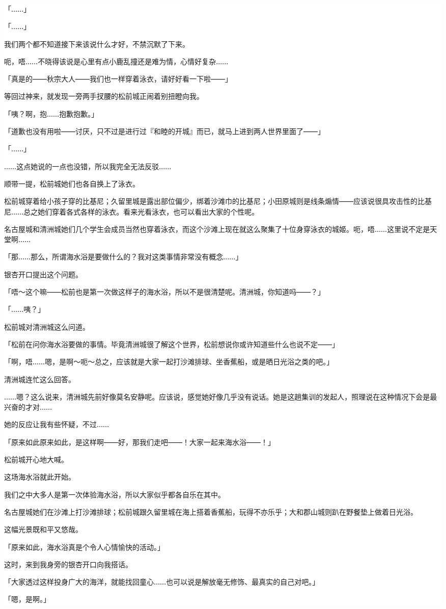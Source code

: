 「……」

「……」

我们两个都不知道接下来该说什么才好，不禁沉默了下来。

呃，唔……不晓得该说是心里有点小鹿乱撞还是难为情，心情好复杂……

「真是的——秋宗大人——我们也一样穿着泳衣，请好好看一下啦——」

等回过神来，就发现一旁两手扠腰的松前城正闹着别扭瞪向我。

「咦？啊，抱……抱歉抱歉。」

「道歉也没有用啦——讨厌，只不过是进行过『和睦的开城』而已，就马上进到两人世界里面了——」

「……」

……这点她说的一点也没错，所以我完全无法反驳……

顺带一提，松前城她们也各自换上了泳衣。

松前城穿着给小孩子穿的比基尼；久留里城是露出部位偏少，绑着沙滩巾的比基尼；小田原城则是线条煽情——应该说很具攻击性的比基尼……总之她们穿着各式各样的泳衣。看来光看泳衣，也可以看出大家的个性呢。

名古屋城和清洲城她们几个学生会成员当然也穿着泳衣，而这个沙滩上现在就这么聚集了十位身穿泳衣的城姬。呃，唔……这里说不定是天堂啊……

「那……那么，所谓海水浴是要做什么的？我对这类事情非常没有概念……」

银杏开口提出这个问题。

「唔～这个嘛——松前也是第一次做这样子的海水浴，所以不是很清楚呢。清洲城，你知道吗——？」

「……咦？」

松前城对清洲城这么问道。

「松前在问你海水浴要做的事情。毕竟清洲城很了解这个世界，松前想说你或许知道些什么也说不定——」

「啊，唔……嗯，是啊～呃～总之，应该就是大家一起打沙滩排球、坐香蕉船，或是晒日光浴之类的吧。」

清洲城连忙这么回答。

……嗯？这么说来，清洲城先前好像莫名安静呢。应该说，感觉她好像几乎没有说话。她是这趟集训的发起人，照理说在这种情况下会是最兴奋的才对……

她的反应让我有些怀疑，不过……

「原来如此原来如此，是这样啊——好，那我们走吧——！大家一起来海水浴——！」

松前城开心地大喊。

这场海水浴就此开始。

我们之中大多人是第一次体验海水浴，所以大家似乎都各自乐在其中。

名古屋城她们在沙滩上打沙滩排球；松前城跟久留里城在海上搭着香蕉船，玩得不亦乐乎；大和郡山城则趴在野餐垫上做着日光浴。

这幅光景既和平又悠哉。

「原来如此，海水浴真是个令人心情愉快的活动。」

这时，来到我身旁的银杏开口向我搭话。

「大家透过这样投身广大的海洋，就能找回童心……也可以说是解放毫无修饰、最真实的自己对吧。」

「嗯，是啊。」
